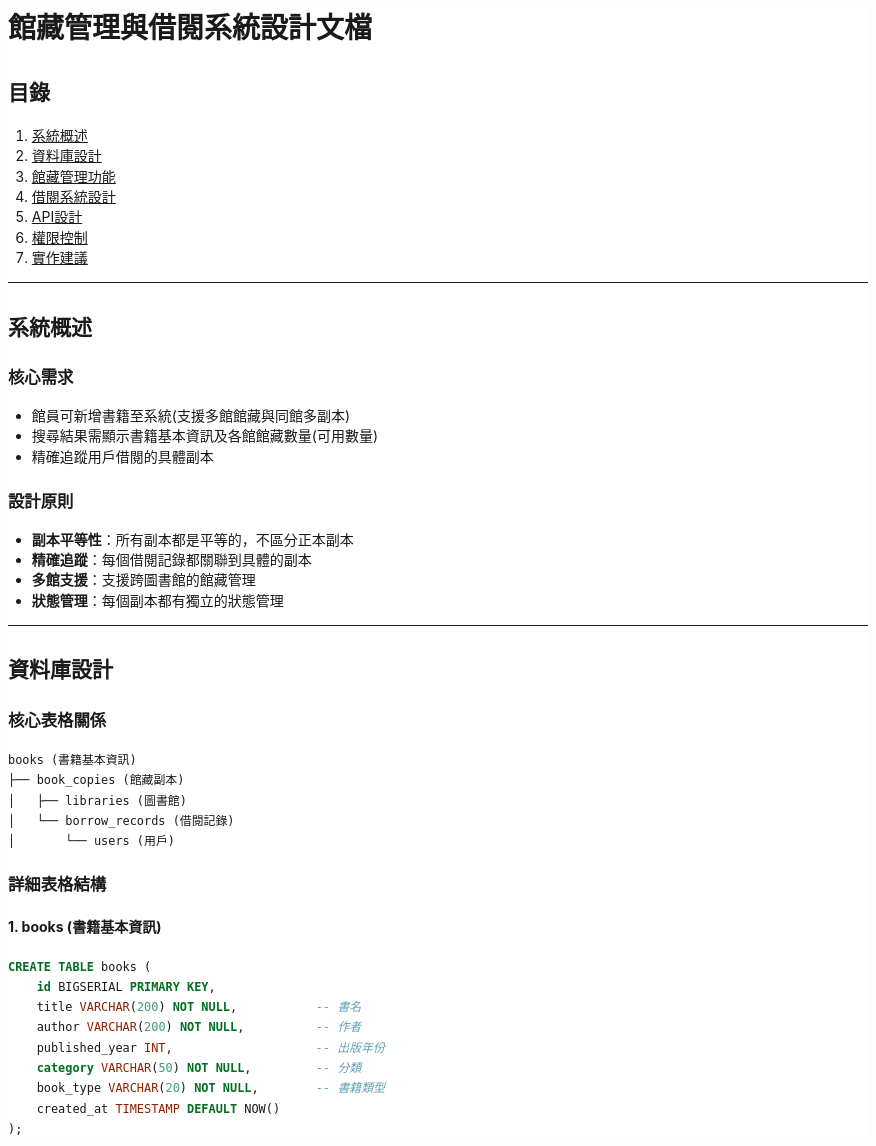 # 館藏管理與借閱系統設計文檔

## 目錄
1. [系統概述](#系統概述)
2. [資料庫設計](#資料庫設計)
3. [館藏管理功能](#館藏管理功能)
4. [借閱系統設計](#借閱系統設計)
5. [API設計](#api設計)
6. [權限控制](#權限控制)
7. [實作建議](#實作建議)

---

## 系統概述

### 核心需求
- 館員可新增書籍至系統(支援多館館藏與同館多副本)
- 搜尋結果需顯示書籍基本資訊及各館館藏數量(可用數量)
- 精確追蹤用戶借閱的具體副本

### 設計原則
- **副本平等性**：所有副本都是平等的，不區分正本副本
- **精確追蹤**：每個借閱記錄都關聯到具體的副本
- **多館支援**：支援跨圖書館的館藏管理
- **狀態管理**：每個副本都有獨立的狀態管理

---

## 資料庫設計

### 核心表格關係

```
books (書籍基本資訊)
├── book_copies (館藏副本)
│   ├── libraries (圖書館)
│   └── borrow_records (借閱記錄)
│       └── users (用戶)
```

### 詳細表格結構

#### 1. books (書籍基本資訊)
```sql
CREATE TABLE books (
    id BIGSERIAL PRIMARY KEY,
    title VARCHAR(200) NOT NULL,           -- 書名
    author VARCHAR(200) NOT NULL,          -- 作者
    published_year INT,                    -- 出版年份
    category VARCHAR(50) NOT NULL,         -- 分類
    book_type VARCHAR(20) NOT NULL,        -- 書籍類型
    created_at TIMESTAMP DEFAULT NOW()
);
```
